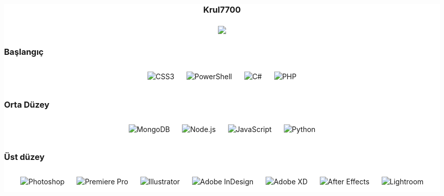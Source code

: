 ### <div align="center">Krul7700</div>  

<div align="center">
<img src="https://cdn.discordapp.com/attachments/777541267738329100/926190440875692032/original.gif" align="center" style="width: 100%" />
</div>  
  

  






### Başlangıç  
<div align="center">  
<img style="margin: 10px" src="https://profilinator.rishav.dev/skills-assets/css3-original-wordmark.svg" alt="CSS3" height="50" />  
<img style="margin: 10px" src="https://profilinator.rishav.dev/skills-assets/powershell.png" alt="PowerShell" height="50" />  
<img style="margin: 10px" src="https://profilinator.rishav.dev/skills-assets/csharp-original.svg" alt="C#" height="50" />  
<img style="margin: 10px" src="https://profilinator.rishav.dev/skills-assets/php-original.svg" alt="PHP" height="50" />  
</div>

</td><td valign="top" width="33%">



### Orta Düzey  
<div align="center">  
<img style="margin: 10px" src="https://profilinator.rishav.dev/skills-assets/mongodb-original-wordmark.svg" alt="MongoDB" height="50" />  
<img style="margin: 10px" src="https://profilinator.rishav.dev/skills-assets/nodejs-original-wordmark.svg" alt="Node.js" height="50" />  
<img style="margin: 10px" src="https://profilinator.rishav.dev/skills-assets/javascript-original.svg" alt="JavaScript" height="50" />  
<img style="margin: 10px" src="https://profilinator.rishav.dev/skills-assets/python-original.svg" alt="Python" height="50" />  
</div>

</td><td valign="top" width="33%">



### Üst düzey  
<div align="center">  
<img style="margin: 10px" src="https://profilinator.rishav.dev/skills-assets/photoshop-plain.svg" alt="Photoshop" height="50" />  
<img style="margin: 10px" src="https://profilinator.rishav.dev/skills-assets/adobepremierepro.png" alt="Premiere Pro" height="50" />  
<img style="margin: 10px" src="https://profilinator.rishav.dev/skills-assets/adobe_illustrator-icon.svg" alt="Illustrator" height="50" />  
<img style="margin: 10px" src="https://profilinator.rishav.dev/skills-assets/adobeindesign.svg" alt="Adobe InDesign" height="50" />  
<img style="margin: 10px" src="https://profilinator.rishav.dev/skills-assets/adobexd.png" alt="Adobe XD" height="50" />  
<img style="margin: 10px" src="https://profilinator.rishav.dev/skills-assets/aftereffects.png" alt="After Effects" height="50" />  
<img style="margin: 10px" src="https://profilinator.rishav.dev/skills-assets/lightroom.png" alt="Lightroom" height="50" />  
</div>
